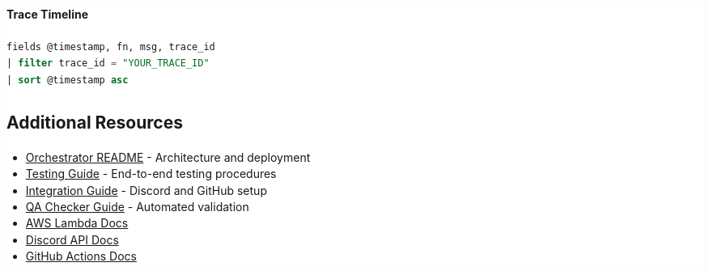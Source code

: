 #### Trace Timeline
```sql
fields @timestamp, fn, msg, trace_id
| filter trace_id = "YOUR_TRACE_ID"
| sort @timestamp asc
```

## Additional Resources

- [Orchestrator README](README.md) - Architecture and deployment
- [Testing Guide](TESTING_GUIDE.md) - End-to-end testing procedures
- [Integration Guide](../../getting-started/INTEGRATION_GUIDE.md) - Discord and GitHub setup
- [QA Checker Guide](../agents/QA_CHECKER_GUIDE.md) - Automated validation
- [AWS Lambda Docs](https://docs.aws.amazon.com/lambda/)
- [Discord API Docs](https://discord.com/developers/docs/intro)
- [GitHub Actions Docs](https://docs.github.com/en/actions)
